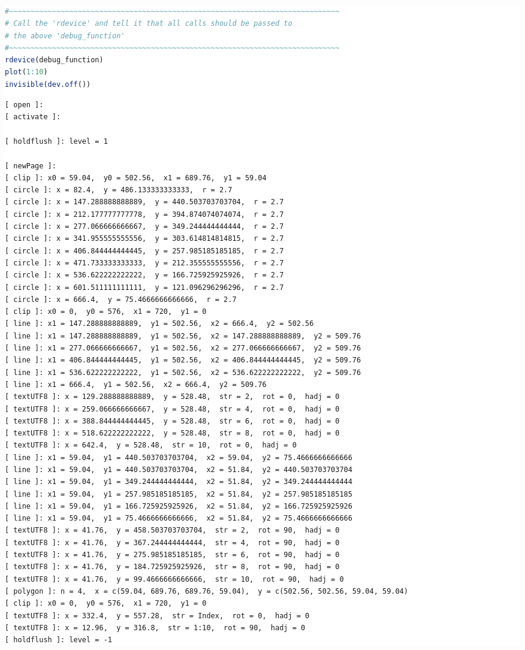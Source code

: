 ``` r
#~~~~~~~~~~~~~~~~~~~~~~~~~~~~~~~~~~~~~~~~~~~~~~~~~~~~~~~~~~~~~~~~~~~~~~~~~~~~~
# Call the 'rdevice' and tell it that all calls should be passed to 
# the above 'debug_function'
#~~~~~~~~~~~~~~~~~~~~~~~~~~~~~~~~~~~~~~~~~~~~~~~~~~~~~~~~~~~~~~~~~~~~~~~~~~~~~
rdevice(debug_function) 
plot(1:10)
invisible(dev.off())
```

    [ open ]: 
    [ activate ]: 

    [ holdflush ]: level = 1

    [ newPage ]: 
    [ clip ]: x0 = 59.04,  y0 = 502.56,  x1 = 689.76,  y1 = 59.04
    [ circle ]: x = 82.4,  y = 486.133333333333,  r = 2.7
    [ circle ]: x = 147.288888888889,  y = 440.503703703704,  r = 2.7
    [ circle ]: x = 212.177777777778,  y = 394.874074074074,  r = 2.7
    [ circle ]: x = 277.066666666667,  y = 349.244444444444,  r = 2.7
    [ circle ]: x = 341.955555555556,  y = 303.614814814815,  r = 2.7
    [ circle ]: x = 406.844444444445,  y = 257.985185185185,  r = 2.7
    [ circle ]: x = 471.733333333333,  y = 212.355555555556,  r = 2.7
    [ circle ]: x = 536.622222222222,  y = 166.725925925926,  r = 2.7
    [ circle ]: x = 601.511111111111,  y = 121.096296296296,  r = 2.7
    [ circle ]: x = 666.4,  y = 75.4666666666666,  r = 2.7
    [ clip ]: x0 = 0,  y0 = 576,  x1 = 720,  y1 = 0
    [ line ]: x1 = 147.288888888889,  y1 = 502.56,  x2 = 666.4,  y2 = 502.56
    [ line ]: x1 = 147.288888888889,  y1 = 502.56,  x2 = 147.288888888889,  y2 = 509.76
    [ line ]: x1 = 277.066666666667,  y1 = 502.56,  x2 = 277.066666666667,  y2 = 509.76
    [ line ]: x1 = 406.844444444445,  y1 = 502.56,  x2 = 406.844444444445,  y2 = 509.76
    [ line ]: x1 = 536.622222222222,  y1 = 502.56,  x2 = 536.622222222222,  y2 = 509.76
    [ line ]: x1 = 666.4,  y1 = 502.56,  x2 = 666.4,  y2 = 509.76
    [ textUTF8 ]: x = 129.288888888889,  y = 528.48,  str = 2,  rot = 0,  hadj = 0
    [ textUTF8 ]: x = 259.066666666667,  y = 528.48,  str = 4,  rot = 0,  hadj = 0
    [ textUTF8 ]: x = 388.844444444445,  y = 528.48,  str = 6,  rot = 0,  hadj = 0
    [ textUTF8 ]: x = 518.622222222222,  y = 528.48,  str = 8,  rot = 0,  hadj = 0
    [ textUTF8 ]: x = 642.4,  y = 528.48,  str = 10,  rot = 0,  hadj = 0
    [ line ]: x1 = 59.04,  y1 = 440.503703703704,  x2 = 59.04,  y2 = 75.4666666666666
    [ line ]: x1 = 59.04,  y1 = 440.503703703704,  x2 = 51.84,  y2 = 440.503703703704
    [ line ]: x1 = 59.04,  y1 = 349.244444444444,  x2 = 51.84,  y2 = 349.244444444444
    [ line ]: x1 = 59.04,  y1 = 257.985185185185,  x2 = 51.84,  y2 = 257.985185185185
    [ line ]: x1 = 59.04,  y1 = 166.725925925926,  x2 = 51.84,  y2 = 166.725925925926
    [ line ]: x1 = 59.04,  y1 = 75.4666666666666,  x2 = 51.84,  y2 = 75.4666666666666
    [ textUTF8 ]: x = 41.76,  y = 458.503703703704,  str = 2,  rot = 90,  hadj = 0
    [ textUTF8 ]: x = 41.76,  y = 367.244444444444,  str = 4,  rot = 90,  hadj = 0
    [ textUTF8 ]: x = 41.76,  y = 275.985185185185,  str = 6,  rot = 90,  hadj = 0
    [ textUTF8 ]: x = 41.76,  y = 184.725925925926,  str = 8,  rot = 90,  hadj = 0
    [ textUTF8 ]: x = 41.76,  y = 99.4666666666666,  str = 10,  rot = 90,  hadj = 0
    [ polygon ]: n = 4,  x = c(59.04, 689.76, 689.76, 59.04),  y = c(502.56, 502.56, 59.04, 59.04)
    [ clip ]: x0 = 0,  y0 = 576,  x1 = 720,  y1 = 0
    [ textUTF8 ]: x = 332.4,  y = 557.28,  str = Index,  rot = 0,  hadj = 0
    [ textUTF8 ]: x = 12.96,  y = 316.8,  str = 1:10,  rot = 90,  hadj = 0
    [ holdflush ]: level = -1
